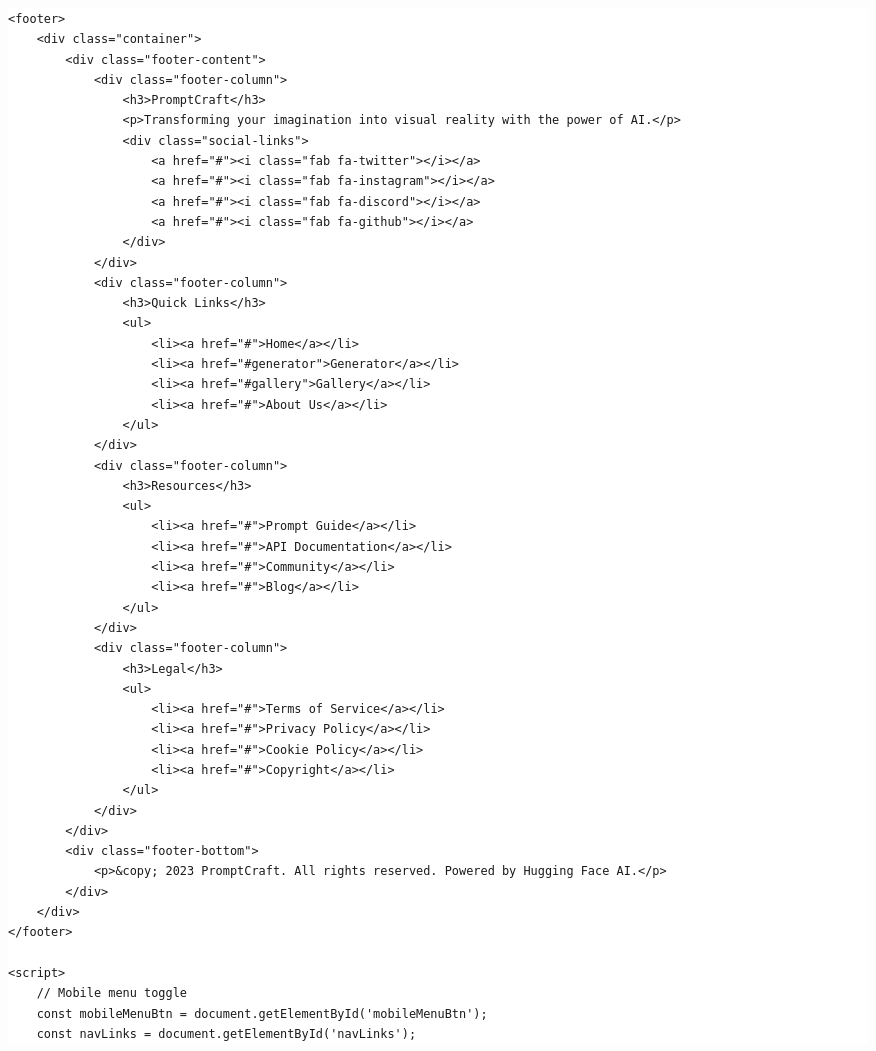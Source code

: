     <footer>
        <div class="container">
            <div class="footer-content">
                <div class="footer-column">
                    <h3>PromptCraft</h3>
                    <p>Transforming your imagination into visual reality with the power of AI.</p>
                    <div class="social-links">
                        <a href="#"><i class="fab fa-twitter"></i></a>
                        <a href="#"><i class="fab fa-instagram"></i></a>
                        <a href="#"><i class="fab fa-discord"></i></a>
                        <a href="#"><i class="fab fa-github"></i></a>
                    </div>
                </div>
                <div class="footer-column">
                    <h3>Quick Links</h3>
                    <ul>
                        <li><a href="#">Home</a></li>
                        <li><a href="#generator">Generator</a></li>
                        <li><a href="#gallery">Gallery</a></li>
                        <li><a href="#">About Us</a></li>
                    </ul>
                </div>
                <div class="footer-column">
                    <h3>Resources</h3>
                    <ul>
                        <li><a href="#">Prompt Guide</a></li>
                        <li><a href="#">API Documentation</a></li>
                        <li><a href="#">Community</a></li>
                        <li><a href="#">Blog</a></li>
                    </ul>
                </div>
                <div class="footer-column">
                    <h3>Legal</h3>
                    <ul>
                        <li><a href="#">Terms of Service</a></li>
                        <li><a href="#">Privacy Policy</a></li>
                        <li><a href="#">Cookie Policy</a></li>
                        <li><a href="#">Copyright</a></li>
                    </ul>
                </div>
            </div>
            <div class="footer-bottom">
                <p>&copy; 2023 PromptCraft. All rights reserved. Powered by Hugging Face AI.</p>
            </div>
        </div>
    </footer>

    <script>
        // Mobile menu toggle
        const mobileMenuBtn = document.getElementById('mobileMenuBtn');
        const navLinks = document.getElementById('navLinks');
